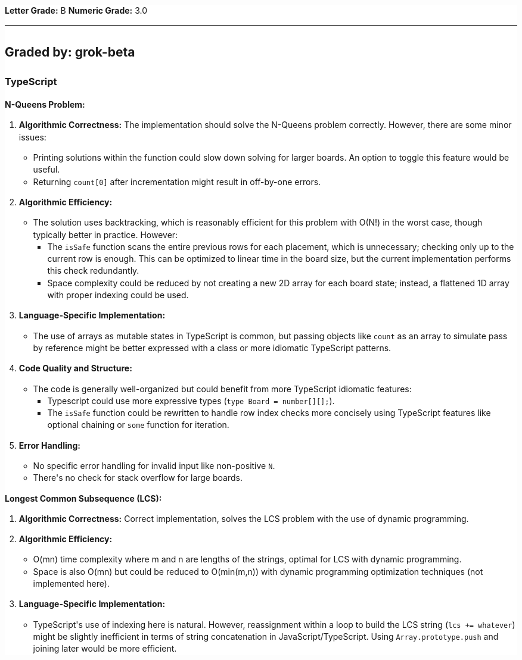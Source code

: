 **Letter Grade:** B
**Numeric Grade:** 3.0

---

## Graded by: grok-beta

### TypeScript

**N-Queens Problem:**

1. **Algorithmic Correctness:** The implementation should solve the N-Queens problem correctly. However, there are some minor issues:
   - Printing solutions within the function could slow down solving for larger boards. An option to toggle this feature would be useful.
   - Returning `count[0]` after incrementation might result in off-by-one errors.

2. **Algorithmic Efficiency:** 
   - The solution uses backtracking, which is reasonably efficient for this problem with O(N!) in the worst case, though typically better in practice. However:
     - The `isSafe` function scans the entire previous rows for each placement, which is unnecessary; checking only up to the current row is enough. This can be optimized to linear time in the board size, but the current implementation performs this check redundantly.
     - Space complexity could be reduced by not creating a new 2D array for each board state; instead, a flattened 1D array with proper indexing could be used.

3. **Language-Specific Implementation:** 
   - The use of arrays as mutable states in TypeScript is common, but passing objects like `count` as an array to simulate pass by reference might be better expressed with a class or more idiomatic TypeScript patterns.

4. **Code Quality and Structure:** 
   - The code is generally well-organized but could benefit from more TypeScript idiomatic features:
     - Typescript could use more expressive types (`type Board = number[][];`).
     - The `isSafe` function could be rewritten to handle row index checks more concisely using TypeScript features like optional chaining or `some` function for iteration.

5. **Error Handling:**
   - No specific error handling for invalid input like non-positive `N`.
   - There's no check for stack overflow for large boards.

**Longest Common Subsequence (LCS):**

1. **Algorithmic Correctness:** Correct implementation, solves the LCS problem with the use of dynamic programming.
   
2. **Algorithmic Efficiency:** 
   - O(mn) time complexity where m and n are lengths of the strings, optimal for LCS with dynamic programming.
   - Space is also O(mn) but could be reduced to O(min(m,n)) with dynamic programming optimization techniques (not implemented here).

3. **Language-Specific Implementation:** 
   - TypeScript's use of indexing here is natural. However, reassignment within a loop to build the LCS string (`lcs += whatever`) might be slightly inefficient in terms of string concatenation in JavaScript/TypeScript. Using `Array.prototype.push` and joining later would be more efficient.
